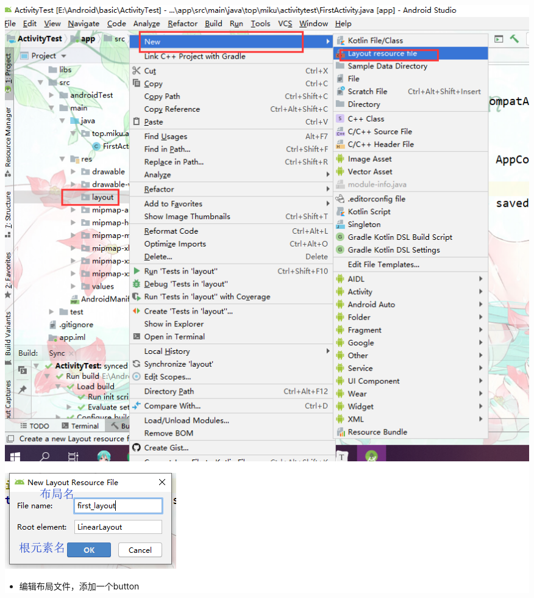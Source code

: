   ![1566378864402](activity-images/1566378864402.png)

  

![1566378922750](activity-images/1566378922750.png)

- 编辑布局文件，添加一个button
